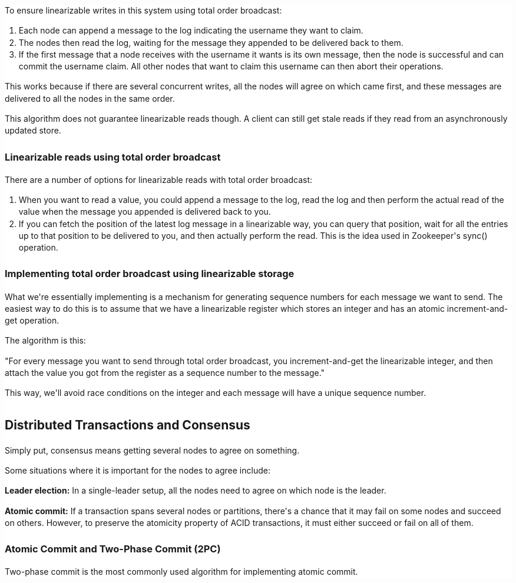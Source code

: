 To ensure linearizable writes in this system using total order broadcast:

1. Each node can append a message to the log indicating the username they want to claim.
2. The nodes then read the log, waiting for the message they appended to be delivered back to them.
3. If the first message that a node receives with the username it wants is its own message, then the node is successful and can commit the username claim. All other nodes that want to claim this username can then abort their operations.

This works because if there are several concurrent writes, all the nodes will agree on which came first, and these messages are delivered to all the nodes in the same order.

This algorithm does not guarantee linearizable reads though. A client can still get stale reads if they read from an asynchronously updated store.

### Linearizable reads using total order broadcast

There are a number of options for linearizable reads with total order broadcast:

1. When you want to read a value, you could append a message to the log, read the log and then perform the actual read of the value when the message you appended is delivered back to you. 
2. If you can fetch the position of the latest log message in a linearizable way, you can query that position, wait for all the entries up to that position to be delivered to you, and then actually perform the read. This is the idea used in Zookeeper's sync\(\) operation.

### Implementing total order broadcast using linearizable storage

What we're essentially implementing is a mechanism for generating sequence numbers for each message we want to send. The easiest way to do this is to assume that we have a linearizable register which stores an integer and has an atomic increment-and-get operation.

The algorithm is this:

"For every message you want to send through total order broadcast, you increment-and-get the linearizable integer, and then attach the value you got from the register as a sequence number to the message."

This way, we'll avoid race conditions on the integer and each message will have a unique sequence number.

## Distributed Transactions and Consensus

Simply put, consensus means getting several nodes to agree on something.

Some situations where it is important for the nodes to agree include:

**Leader election:** In a single-leader setup, all the nodes need to agree on which node is the leader.

**Atomic commit:** If a transaction spans several nodes or partitions, there's a chance that it may fail on some nodes and succeed on others. However, to preserve the atomicity property of ACID transactions, it must either succeed or fail on all of them.

### Atomic Commit and Two-Phase Commit \(2PC\)

Two-phase commit is the most commonly used algorithm for implementing atomic commit.
